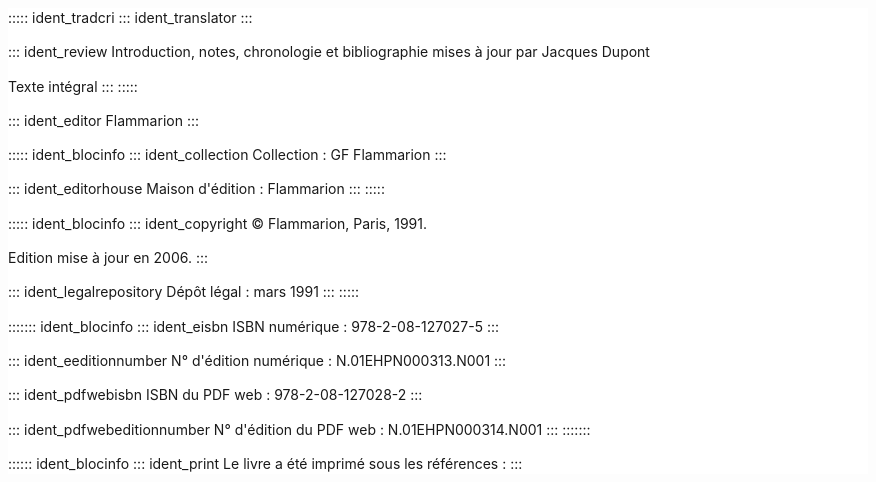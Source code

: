 ::::: ident_tradcri
::: ident_translator
:::

::: ident_review
Introduction, notes, chronologie et bibliographie mises à jour par Jacques Dupont

Texte intégral
:::
:::::

::: ident_editor
Flammarion
:::

::::: ident_blocinfo
::: ident_collection
Collection : GF Flammarion
:::

::: ident_editorhouse
Maison d'édition : Flammarion
:::
:::::

::::: ident_blocinfo
::: ident_copyright
© Flammarion, Paris, 1991.

Edition mise à jour en 2006.
:::

::: ident_legalrepository
Dépôt légal : mars 1991
:::
:::::

::::::: ident_blocinfo
::: ident_eisbn
ISBN numérique : 978-2-08-127027-5
:::

::: ident_eeditionnumber
N° d'édition numérique : N.01EHPN000313.N001
:::

::: ident_pdfwebisbn
ISBN du PDF web : 978-2-08-127028-2
:::

::: ident_pdfwebeditionnumber
N° d'édition du PDF web : N.01EHPN000314.N001
:::
:::::::

:::::: ident_blocinfo
::: ident_print
Le livre a été imprimé sous les références :
:::
